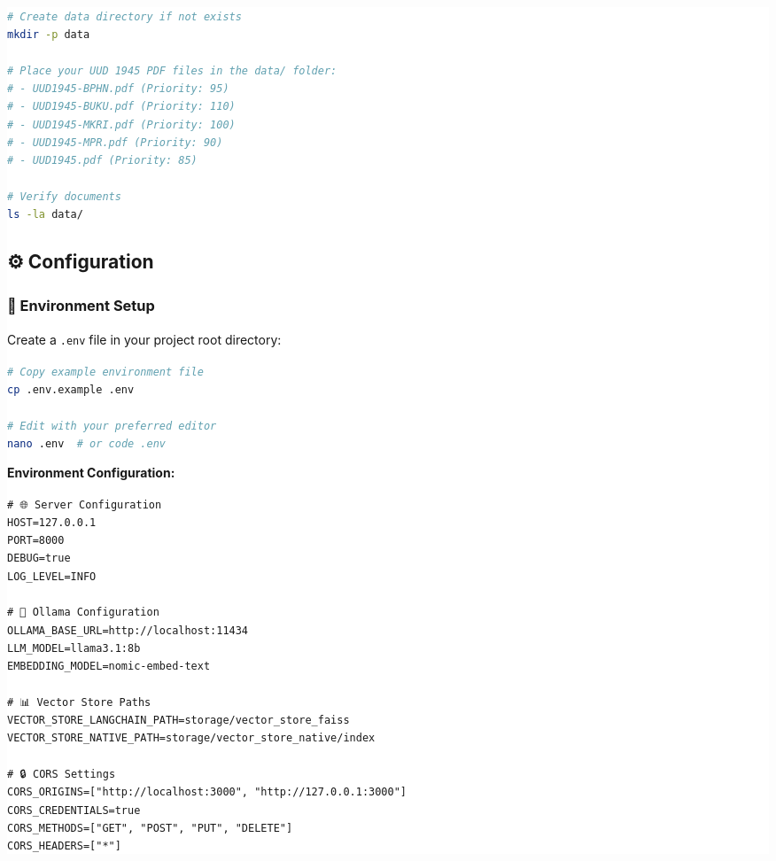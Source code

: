 ```bash
# Create data directory if not exists
mkdir -p data

# Place your UUD 1945 PDF files in the data/ folder:
# - UUD1945-BPHN.pdf (Priority: 95)
# - UUD1945-BUKU.pdf (Priority: 110)
# - UUD1945-MKRI.pdf (Priority: 100)
# - UUD1945-MPR.pdf (Priority: 90)
# - UUD1945.pdf (Priority: 85)

# Verify documents
ls -la data/
```

## ⚙️ Configuration

### 🔧 Environment Setup

Create a `.env` file in your project root directory:

```bash
# Copy example environment file
cp .env.example .env

# Edit with your preferred editor
nano .env  # or code .env
```

**Environment Configuration:**

```env
# 🌐 Server Configuration
HOST=127.0.0.1
PORT=8000
DEBUG=true
LOG_LEVEL=INFO

# 🤖 Ollama Configuration
OLLAMA_BASE_URL=http://localhost:11434
LLM_MODEL=llama3.1:8b
EMBEDDING_MODEL=nomic-embed-text

# 📊 Vector Store Paths
VECTOR_STORE_LANGCHAIN_PATH=storage/vector_store_faiss
VECTOR_STORE_NATIVE_PATH=storage/vector_store_native/index

# 🔒 CORS Settings
CORS_ORIGINS=["http://localhost:3000", "http://127.0.0.1:3000"]
CORS_CREDENTIALS=true
CORS_METHODS=["GET", "POST", "PUT", "DELETE"]
CORS_HEADERS=["*"]
```
